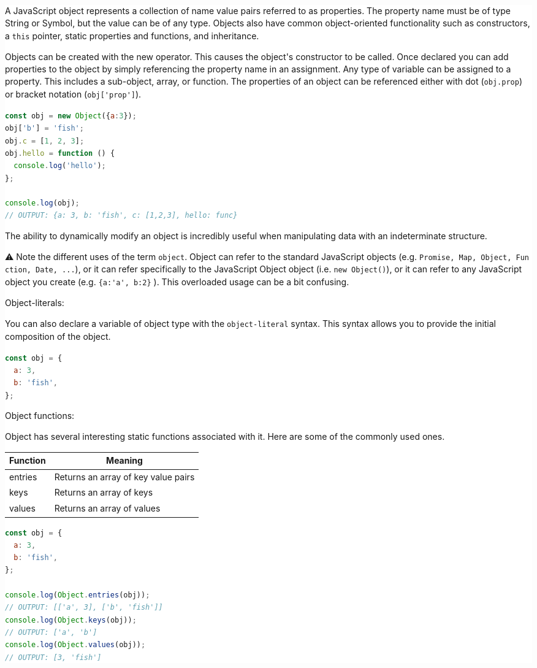 A JavaScript object represents a collection of name value pairs referred to as properties. The property name must be of type String or Symbol, but the value can be of any type. Objects also have common object-oriented functionality such as constructors, a `this` pointer, static properties and functions, and inheritance.

Objects can be created with the new operator. This causes the object's constructor to be called. Once declared you can add properties to the object by simply referencing the property name in an assignment. Any type of variable can be assigned to a property. This includes a sub-object, array, or function. The properties of an object can be referenced either with dot (`obj.prop`) or bracket notation (`obj['prop']`).

```js
const obj = new Object({a:3});
obj['b'] = 'fish';
obj.c = [1, 2, 3];
obj.hello = function () {
  console.log('hello');
};

console.log(obj);
// OUTPUT: {a: 3, b: 'fish', c: [1,2,3], hello: func}
```

The ability to dynamically modify an object is incredibly useful when manipulating data with an indeterminate structure.

⚠ Note the different uses of the term `object`. Object can refer to the standard JavaScript objects (e.g. `Promise, Map, Object, Function, Date, ...`), or it can refer specifically to the JavaScript Object object (i.e. `new Object()`), or it can refer to any JavaScript object you create (e.g. `{a:'a', b:2}` ). This overloaded usage can be a bit confusing.

Object-literals:

You can also declare a variable of object type with the `object-literal` syntax. This syntax allows you to provide the initial composition of the object.

```js
const obj = {
  a: 3,
  b: 'fish',
};
```

Object functions:

Object has several interesting static functions associated with it. Here are some of the commonly used ones.

| Function | Meaning                             |
| -------- | ----------------------------------- |
| entries  | Returns an array of key value pairs |
| keys     | Returns an array of keys            |
| values   | Returns an array of values          |

```js
const obj = {
  a: 3,
  b: 'fish',
};

console.log(Object.entries(obj));
// OUTPUT: [['a', 3], ['b', 'fish']]
console.log(Object.keys(obj));
// OUTPUT: ['a', 'b']
console.log(Object.values(obj));
// OUTPUT: [3, 'fish']
```
